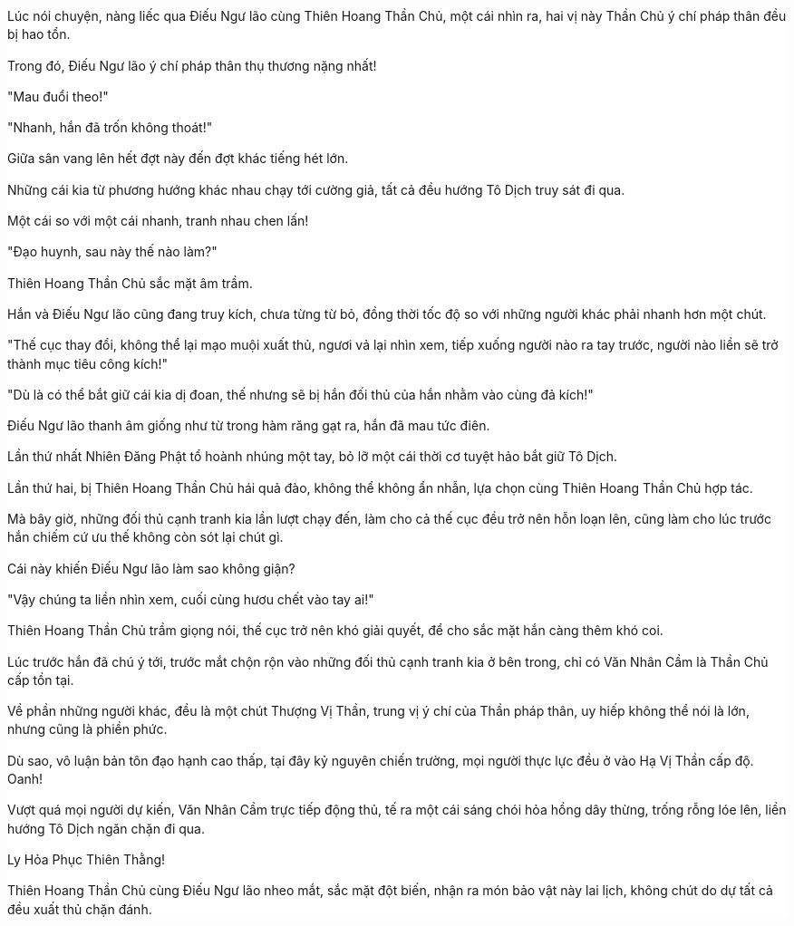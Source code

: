 Lúc nói chuyện, nàng liếc qua Điếu Ngư lão cùng Thiên Hoang Thần Chủ, một cái nhìn ra, hai vị này Thần Chủ ý chí pháp thân đều bị hao tổn.

Trong đó, Điếu Ngư lão ý chí pháp thân thụ thương nặng nhất!

"Mau đuổi theo!"

"Nhanh, hắn đã trốn không thoát!"

Giữa sân vang lên hết đợt này đến đợt khác tiếng hét lớn.

Những cái kia từ phương hướng khác nhau chạy tới cường giả, tất cả đều hướng Tô Dịch truy sát đi qua.

Một cái so với một cái nhanh, tranh nhau chen lấn!

"Đạo huynh, sau này thế nào làm?"

Thiên Hoang Thần Chủ sắc mặt âm trầm.

Hắn và Điếu Ngư lão cũng đang truy kích, chưa từng từ bỏ, đồng thời tốc độ so với những người khác phải nhanh hơn một chút.

"Thế cục thay đổi, không thể lại mạo muội xuất thủ, ngươi vả lại nhìn xem, tiếp xuống người nào ra tay trước, người nào liền sẽ trở thành mục tiêu công kích!"

"Dù là có thể bắt giữ cái kia dị đoan, thế nhưng sẽ bị hắn đối thủ của hắn nhằm vào cùng đả kích!"

Điếu Ngư lão thanh âm giống như từ trong hàm răng gạt ra, hắn đã mau tức điên.

Lần thứ nhất Nhiên Đăng Phật tổ hoành nhúng một tay, bỏ lỡ một cái thời cơ tuyệt hảo bắt giữ Tô Dịch.

Lần thứ hai, bị Thiên Hoang Thần Chủ hái quả đào, không thể không ẩn nhẫn, lựa chọn cùng Thiên Hoang Thần Chủ hợp tác.

Mà bây giờ, những đối thủ cạnh tranh kia lần lượt chạy đến, làm cho cả thế cục đều trở nên hỗn loạn lên, cũng làm cho lúc trước hắn chiếm cứ ưu thế không còn sót lại chút gì.

Cái này khiến Điếu Ngư lão làm sao không giận?

"Vậy chúng ta liền nhìn xem, cuối cùng hươu chết vào tay ai!"

Thiên Hoang Thần Chủ trầm giọng nói, thế cục trở nên khó giải quyết, để cho sắc mặt hắn càng thêm khó coi.

Lúc trước hắn đã chú ý tới, trước mắt chộn rộn vào những đối thủ cạnh tranh kia ở bên trong, chỉ có Văn Nhân Cầm là Thần Chủ cấp tồn tại.

Về phần những người khác, đều là một chút Thượng Vị Thần, trung vị ý chí của Thần pháp thân, uy hiếp không thể nói là lớn, nhưng cũng là phiền phức.

Dù sao, vô luận bản tôn đạo hạnh cao thấp, tại đây kỷ nguyên chiến trường, mọi người thực lực đều ở vào Hạ Vị Thần cấp độ. Oanh!

Vượt quá mọi người dự kiến, Văn Nhân Cầm trực tiếp động thủ, tế ra một cái sáng chói hỏa hồng dây thừng, trống rỗng lóe lên, liền hướng Tô Dịch ngăn chặn đi qua.

Ly Hỏa Phục Thiên Thằng!

Thiên Hoang Thần Chủ cùng Điếu Ngư lão nheo mắt, sắc mặt đột biến, nhận ra món bảo vật này lai lịch, không chút do dự tất cả đều xuất thủ chặn đánh.
